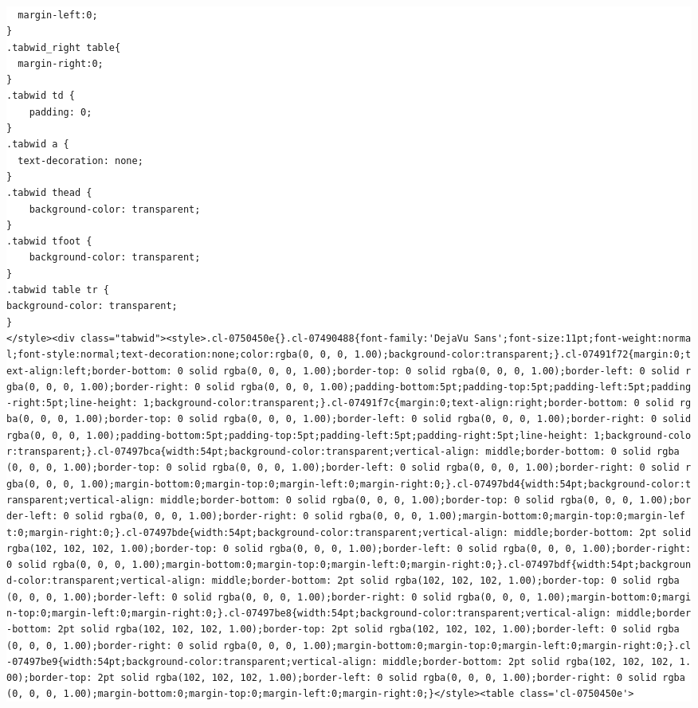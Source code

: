 ```{=html}
  margin-left:0;
}
.tabwid_right table{
  margin-right:0;
}
.tabwid td {
    padding: 0;
}
.tabwid a {
  text-decoration: none;
}
.tabwid thead {
    background-color: transparent;
}
.tabwid tfoot {
    background-color: transparent;
}
.tabwid table tr {
background-color: transparent;
}
</style><div class="tabwid"><style>.cl-0750450e{}.cl-07490488{font-family:'DejaVu Sans';font-size:11pt;font-weight:normal;font-style:normal;text-decoration:none;color:rgba(0, 0, 0, 1.00);background-color:transparent;}.cl-07491f72{margin:0;text-align:left;border-bottom: 0 solid rgba(0, 0, 0, 1.00);border-top: 0 solid rgba(0, 0, 0, 1.00);border-left: 0 solid rgba(0, 0, 0, 1.00);border-right: 0 solid rgba(0, 0, 0, 1.00);padding-bottom:5pt;padding-top:5pt;padding-left:5pt;padding-right:5pt;line-height: 1;background-color:transparent;}.cl-07491f7c{margin:0;text-align:right;border-bottom: 0 solid rgba(0, 0, 0, 1.00);border-top: 0 solid rgba(0, 0, 0, 1.00);border-left: 0 solid rgba(0, 0, 0, 1.00);border-right: 0 solid rgba(0, 0, 0, 1.00);padding-bottom:5pt;padding-top:5pt;padding-left:5pt;padding-right:5pt;line-height: 1;background-color:transparent;}.cl-07497bca{width:54pt;background-color:transparent;vertical-align: middle;border-bottom: 0 solid rgba(0, 0, 0, 1.00);border-top: 0 solid rgba(0, 0, 0, 1.00);border-left: 0 solid rgba(0, 0, 0, 1.00);border-right: 0 solid rgba(0, 0, 0, 1.00);margin-bottom:0;margin-top:0;margin-left:0;margin-right:0;}.cl-07497bd4{width:54pt;background-color:transparent;vertical-align: middle;border-bottom: 0 solid rgba(0, 0, 0, 1.00);border-top: 0 solid rgba(0, 0, 0, 1.00);border-left: 0 solid rgba(0, 0, 0, 1.00);border-right: 0 solid rgba(0, 0, 0, 1.00);margin-bottom:0;margin-top:0;margin-left:0;margin-right:0;}.cl-07497bde{width:54pt;background-color:transparent;vertical-align: middle;border-bottom: 2pt solid rgba(102, 102, 102, 1.00);border-top: 0 solid rgba(0, 0, 0, 1.00);border-left: 0 solid rgba(0, 0, 0, 1.00);border-right: 0 solid rgba(0, 0, 0, 1.00);margin-bottom:0;margin-top:0;margin-left:0;margin-right:0;}.cl-07497bdf{width:54pt;background-color:transparent;vertical-align: middle;border-bottom: 2pt solid rgba(102, 102, 102, 1.00);border-top: 0 solid rgba(0, 0, 0, 1.00);border-left: 0 solid rgba(0, 0, 0, 1.00);border-right: 0 solid rgba(0, 0, 0, 1.00);margin-bottom:0;margin-top:0;margin-left:0;margin-right:0;}.cl-07497be8{width:54pt;background-color:transparent;vertical-align: middle;border-bottom: 2pt solid rgba(102, 102, 102, 1.00);border-top: 2pt solid rgba(102, 102, 102, 1.00);border-left: 0 solid rgba(0, 0, 0, 1.00);border-right: 0 solid rgba(0, 0, 0, 1.00);margin-bottom:0;margin-top:0;margin-left:0;margin-right:0;}.cl-07497be9{width:54pt;background-color:transparent;vertical-align: middle;border-bottom: 2pt solid rgba(102, 102, 102, 1.00);border-top: 2pt solid rgba(102, 102, 102, 1.00);border-left: 0 solid rgba(0, 0, 0, 1.00);border-right: 0 solid rgba(0, 0, 0, 1.00);margin-bottom:0;margin-top:0;margin-left:0;margin-right:0;}</style><table class='cl-0750450e'>
```

```{=html}
```